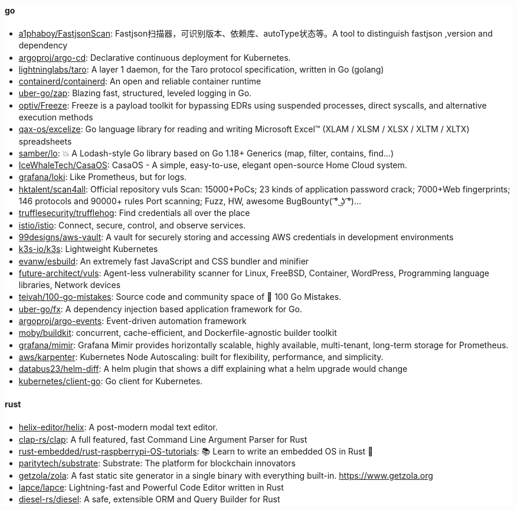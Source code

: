 #### go
* [a1phaboy/FastjsonScan](https://github.com/a1phaboy/FastjsonScan): Fastjson扫描器，可识别版本、依赖库、autoType状态等。A tool to distinguish fastjson ,version and dependency
* [argoproj/argo-cd](https://github.com/argoproj/argo-cd): Declarative continuous deployment for Kubernetes.
* [lightninglabs/taro](https://github.com/lightninglabs/taro): A layer 1 daemon, for the Taro protocol specification, written in Go (golang)
* [containerd/containerd](https://github.com/containerd/containerd): An open and reliable container runtime
* [uber-go/zap](https://github.com/uber-go/zap): Blazing fast, structured, leveled logging in Go.
* [optiv/Freeze](https://github.com/optiv/Freeze): Freeze is a payload toolkit for bypassing EDRs using suspended processes, direct syscalls, and alternative execution methods
* [qax-os/excelize](https://github.com/qax-os/excelize): Go language library for reading and writing Microsoft Excel™ (XLAM / XLSM / XLSX / XLTM / XLTX) spreadsheets
* [samber/lo](https://github.com/samber/lo): 💥 A Lodash-style Go library based on Go 1.18+ Generics (map, filter, contains, find...)
* [IceWhaleTech/CasaOS](https://github.com/IceWhaleTech/CasaOS): CasaOS - A simple, easy-to-use, elegant open-source Home Cloud system.
* [grafana/loki](https://github.com/grafana/loki): Like Prometheus, but for logs.
* [hktalent/scan4all](https://github.com/hktalent/scan4all): Official repository vuls Scan: 15000+PoCs; 23 kinds of application password crack; 7000+Web fingerprints; 146 protocols and 90000+ rules Port scanning; Fuzz, HW, awesome BugBounty( ͡° ͜ʖ ͡°)...
* [trufflesecurity/trufflehog](https://github.com/trufflesecurity/trufflehog): Find credentials all over the place
* [istio/istio](https://github.com/istio/istio): Connect, secure, control, and observe services.
* [99designs/aws-vault](https://github.com/99designs/aws-vault): A vault for securely storing and accessing AWS credentials in development environments
* [k3s-io/k3s](https://github.com/k3s-io/k3s): Lightweight Kubernetes
* [evanw/esbuild](https://github.com/evanw/esbuild): An extremely fast JavaScript and CSS bundler and minifier
* [future-architect/vuls](https://github.com/future-architect/vuls): Agent-less vulnerability scanner for Linux, FreeBSD, Container, WordPress, Programming language libraries, Network devices
* [teivah/100-go-mistakes](https://github.com/teivah/100-go-mistakes): Source code and community space of 📖 100 Go Mistakes.
* [uber-go/fx](https://github.com/uber-go/fx): A dependency injection based application framework for Go.
* [argoproj/argo-events](https://github.com/argoproj/argo-events): Event-driven automation framework
* [moby/buildkit](https://github.com/moby/buildkit): concurrent, cache-efficient, and Dockerfile-agnostic builder toolkit
* [grafana/mimir](https://github.com/grafana/mimir): Grafana Mimir provides horizontally scalable, highly available, multi-tenant, long-term storage for Prometheus.
* [aws/karpenter](https://github.com/aws/karpenter): Kubernetes Node Autoscaling: built for flexibility, performance, and simplicity.
* [databus23/helm-diff](https://github.com/databus23/helm-diff): A helm plugin that shows a diff explaining what a helm upgrade would change
* [kubernetes/client-go](https://github.com/kubernetes/client-go): Go client for Kubernetes.

#### rust
* [helix-editor/helix](https://github.com/helix-editor/helix): A post-modern modal text editor.
* [clap-rs/clap](https://github.com/clap-rs/clap): A full featured, fast Command Line Argument Parser for Rust
* [rust-embedded/rust-raspberrypi-OS-tutorials](https://github.com/rust-embedded/rust-raspberrypi-OS-tutorials): 📚 Learn to write an embedded OS in Rust 🦀
* [paritytech/substrate](https://github.com/paritytech/substrate): Substrate: The platform for blockchain innovators
* [getzola/zola](https://github.com/getzola/zola): A fast static site generator in a single binary with everything built-in. https://www.getzola.org
* [lapce/lapce](https://github.com/lapce/lapce): Lightning-fast and Powerful Code Editor written in Rust
* [diesel-rs/diesel](https://github.com/diesel-rs/diesel): A safe, extensible ORM and Query Builder for Rust